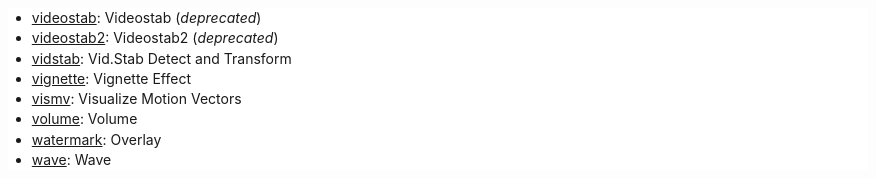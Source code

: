 * [videostab](../FilterVideostab/): Videostab (*deprecated*)
* [videostab2](../FilterVideostab2/): Videostab2 (*deprecated*)
* [vidstab](../FilterVidstab/): Vid.Stab Detect and Transform
* [vignette](../FilterVignette/): Vignette Effect
* [vismv](../FilterVismv/): Visualize Motion Vectors
* [volume](../FilterVolume/): Volume
* [watermark](../FilterWatermark/): Overlay
* [wave](../FilterWave/): Wave
